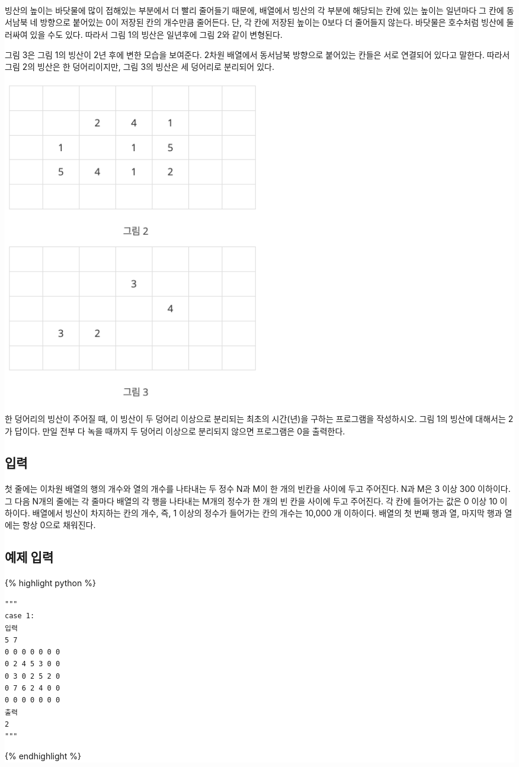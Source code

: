 빙산의 높이는 바닷물에 많이 접해있는 부분에서 더 빨리 줄어들기 때문에, 배열에서 빙산의 각 부분에 해당되는 칸에 있는 높이는 일년마다 그 칸에 동서남북 네 방향으로 붙어있는 0이 저장된 칸의 개수만큼 줄어든다. 단, 각 칸에 저장된 높이는 0보다 더 줄어들지 않는다. 바닷물은 호수처럼 빙산에 둘러싸여 있을 수도 있다. 따라서 그림 1의 빙산은 일년후에 그림 2와 같이 변형된다.

그림 3은 그림 1의 빙산이 2년 후에 변한 모습을 보여준다. 2차원 배열에서 동서남북 방향으로 붙어있는 칸들은 서로 연결되어 있다고 말한다. 따라서 그림 2의 빙산은 한 덩어리이지만, 그림 3의 빙산은 세 덩어리로 분리되어 있다.

<img src="../../assets/img/boj/22/img_1.png" width="50%" height="100%">

한 덩어리의 빙산이 주어질 때, 이 빙산이 두 덩어리 이상으로 분리되는 최초의 시간(년)을 구하는 프로그램을 작성하시오. 그림 1의 빙산에 대해서는 2가 답이다. 만일 전부 다 녹을 때까지 두 덩어리 이상으로 분리되지 않으면 프로그램은 0을 출력한다.

## 입력

첫 줄에는 이차원 배열의 행의 개수와 열의 개수를 나타내는 두 정수 N과 M이 한 개의 빈칸을 사이에 두고 주어진다. N과 M은 3 이상 300 이하이다. 그 다음 N개의 줄에는 각 줄마다 배열의 각 행을 나타내는 M개의 정수가 한 개의 빈 칸을 사이에 두고 주어진다. 각 칸에 들어가는 값은 0 이상 10 이하이다. 배열에서 빙산이 차지하는 칸의 개수, 즉, 1 이상의 정수가 들어가는 칸의 개수는 10,000 개 이하이다. 배열의 첫 번째 행과 열, 마지막 행과 열에는 항상 0으로 채워진다.

## 예제 입력

{% highlight python %}

    """
    case 1:
    입력
    5 7
    0 0 0 0 0 0 0
    0 2 4 5 3 0 0
    0 3 0 2 5 2 0
    0 7 6 2 4 0 0
    0 0 0 0 0 0 0
    출력
    2
    """
{% endhighlight %}

